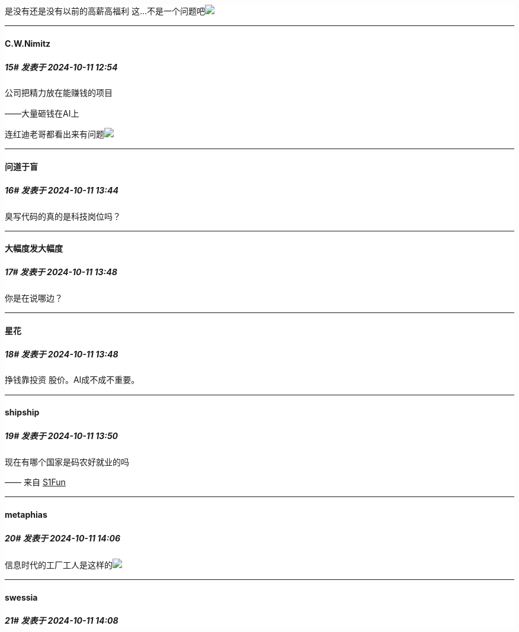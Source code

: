 是没有还是没有以前的高薪高福利 这…不是一个问题吧<img src="https://static.saraba1st.com/image/smiley/face2017/067.png" referrerpolicy="no-referrer">

*****

####  C.W.Nimitz  
##### 15#       发表于 2024-10-11 12:54

公司把精力放在能赚钱的项目

——大量砸钱在AI上

连红迪老哥都看出来有问题<img src="https://static.saraba1st.com/image/smiley/face2017/053.png" referrerpolicy="no-referrer">

*****

####  问道于盲  
##### 16#       发表于 2024-10-11 13:44

臭写代码的真的是科技岗位吗？

*****

####  大幅度发大幅度  
##### 17#       发表于 2024-10-11 13:48

你是在说哪边？

*****

####  星花  
##### 18#       发表于 2024-10-11 13:48

挣钱靠投资 股价。AI成不成不重要。

*****

####  shipship  
##### 19#       发表于 2024-10-11 13:50

现在有哪个国家是码农好就业的吗

—— 来自 [S1Fun](https://s1fun.koalcat.com)

*****

####  metaphias  
##### 20#       发表于 2024-10-11 14:06

信息时代的工厂工人是这样的<img src="https://static.saraba1st.com/image/smiley/face2017/068.png" referrerpolicy="no-referrer">

*****

####  swessia  
##### 21#       发表于 2024-10-11 14:08
